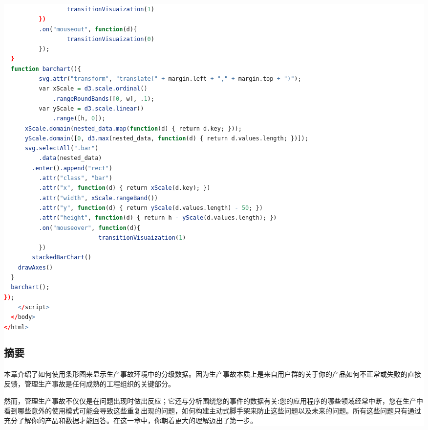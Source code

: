 ```r
                  transitionVisuaization(1)
          })
          .on("mouseout", function(d){
                  transitionVisuaization(0)
          });
  }
  function barchart(){
          svg.attr("transform", "translate(" + margin.left + "," + margin.top + ")");
          var xScale = d3.scale.ordinal()
              .rangeRoundBands([0, w], .1);
          var yScale = d3.scale.linear()
              .range([h, 0]);
      xScale.domain(nested_data.map(function(d) { return d.key; }));
      yScale.domain([0, d3.max(nested_data, function(d) { return d.values.length; })]);
      svg.selectAll(".bar")
          .data(nested_data)
        .enter().append("rect")
          .attr("class", "bar")
          .attr("x", function(d) { return xScale(d.key); })
          .attr("width", xScale.rangeBand())
          .attr("y", function(d) { return yScale(d.values.length) - 50; })
          .attr("height", function(d) { return h - yScale(d.values.length); })
          .on("mouseover", function(d){
                           transitionVisuaization(1)
          })
        stackedBarChart()
    drawAxes()
  }
  barchart();
});
    </script>
  </body>
</html>

```

## 摘要

本章介绍了如何使用条形图来显示生产事故环境中的分级数据。因为生产事故本质上是来自用户群的关于你的产品如何不正常或失败的直接反馈，管理生产事故是任何成熟的工程组织的关键部分。

然而，管理生产事故不仅仅是在问题出现时做出反应；它还与分析围绕您的事件的数据有关:您的应用程序的哪些领域经常中断，您在生产中看到哪些意外的使用模式可能会导致这些重复出现的问题，如何构建主动式脚手架来防止这些问题以及未来的问题。所有这些问题只有通过充分了解你的产品和数据才能回答。在这一章中，你朝着更大的理解迈出了第一步。